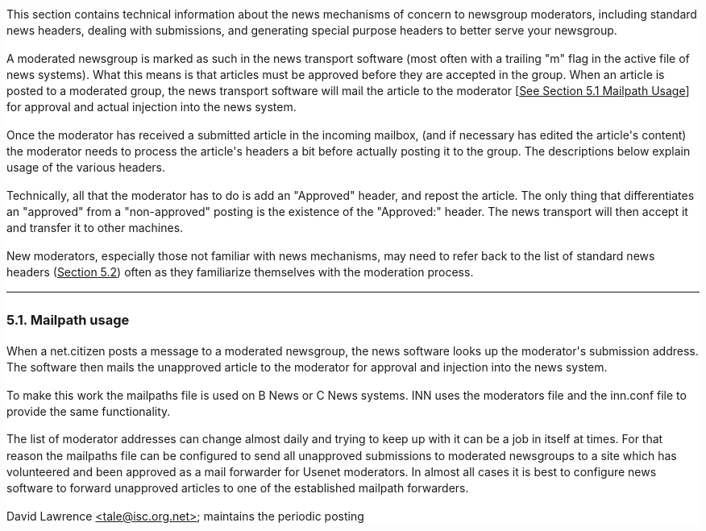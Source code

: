 This section contains technical information about the news mechanisms of
concern to newsgroup moderators, including standard news headers,
dealing with submissions, and generating special purpose headers to
better serve your newsgroup.

A moderated newsgroup is marked as such in the news transport software
(most often with a trailing \"m\" flag in the active file of news
systems). What this means is that articles must be approved before they
are accepted in the group. When an article is posted to a moderated
group, the news transport software will mail the article to the
moderator \[[See Section 5.1 Mailpath Usage](#5.1)\] for approval and
actual injection into the news system.

Once the moderator has received a submitted article in the incoming
mailbox, (and if necessary has edited the article\'s content) the
moderator needs to process the article\'s headers a bit before actually
posting it to the group. The descriptions below explain usage of the
various headers.

Technically, all that the moderator has to do is add an \"Approved\"
header, and repost the article. The only thing that differentiates an
\"approved\" from a \"non-approved\" posting is the existence of the
\"Approved:\" header. The news transport will then accept it and
transfer it to other machines.

New moderators, especially those not familiar with news mechanisms, may
need to refer back to the list of standard news headers ([Section
5.2](#5.2)) often as they familiarize themselves with the moderation
process.

------------------------------------------------------------------------

### 5.1. Mailpath usage

When a net.citizen posts a message to a moderated newsgroup, the news
software looks up the moderator\'s submission address. The software then
mails the unapproved article to the moderator for approval and injection
into the news system.

To make this work the mailpaths file is used on B News or C News
systems. INN uses the moderators file and the inn.conf file to provide
the same functionality.

The list of moderator addresses can change almost daily and trying to
keep up with it can be a job in itself at times. For that reason the
mailpaths file can be configured to send all unapproved submissions to
moderated newsgroups to a site which has volunteered and been approved
as a mail forwarder for Usenet moderators. In almost all cases it is
best to configure news software to forward unapproved articles to one of
the established mailpath forwarders.

David Lawrence
[\<tale\@isc.org.net>](https://web.archive.org/web/20071021065323/mailto:tale@isc.org.net);
maintains the periodic posting
